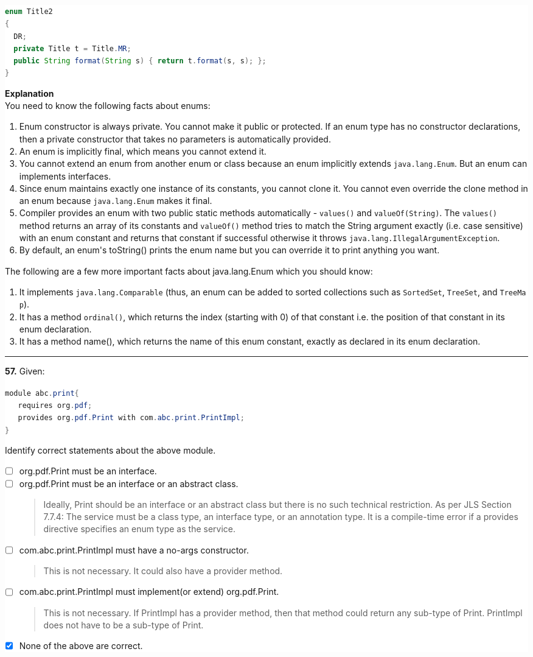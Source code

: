 ```java
enum Title2
{
  DR;
  private Title t = Title.MR;
  public String format(String s) { return t.format(s, s); };
}
```

**Explanation**  
You need to know the following facts about enums:  

1. Enum constructor is always private. You cannot make it public or protected. If an enum type has no constructor declarations, then a private constructor that takes no parameters is automatically provided.  
2. An enum is implicitly final, which means you cannot extend it.  
3. You cannot extend an enum from another enum or class because an enum implicitly extends `java.lang.Enum`. But an enum can implements interfaces.  
4. Since enum maintains exactly one instance of its constants, you cannot clone it. You cannot even override the clone method in an enum because `java.lang.Enum` makes it final.  
5. Compiler provides an enum with two public static methods automatically - `values()` and `valueOf(String)`. The `values()` method returns an array of its constants and `valueOf()` method tries to match the String argument exactly (i.e. case sensitive) with an enum constant and returns that constant if successful otherwise it throws `java.lang.IllegalArgumentException`.  
6. By default, an enum's toString() prints the enum name but you can override it to print anything you want.  

The following are a few more important facts about java.lang.Enum which you should know:  

1. It implements `java.lang.Comparable` (thus, an enum can be added to sorted collections such as `SortedSet`, `TreeSet`, and `TreeMap`).  
2. It has a method `ordinal()`, which returns the index (starting with 0) of that constant i.e. the position of that constant in its enum declaration.  
3. It has a method name(), which returns the name of this enum constant, exactly as declared in its enum declaration.  

---

**57.**
Given:  

```java
module abc.print{
   requires org.pdf;
   provides org.pdf.Print with com.abc.print.PrintImpl;
}
```  

Identify correct statements about the above module.  

- [ ] org.pdf.Print must be an interface.  
- [ ] org.pdf.Print must be an interface or an abstract class.  
  > Ideally, Print should be an interface or an abstract class but there is no such technical restriction. As per JLS Section 7.7.4: The service must be a class type, an interface type, or an annotation type. It is a compile-time error if a provides directive specifies an enum type as the service.  
- [ ] com.abc.print.PrintImpl must have a no-args constructor.  
  > This is not necessary. It could also have a provider method.  
- [ ] com.abc.print.PrintImpl must implement(or extend) org.pdf.Print.  
  > This is not necessary. If PrintImpl has a provider method, then that method could return any sub-type of Print. PrintImpl does not have to be a sub-type of Print.  
- [x] None of the above are correct.  
